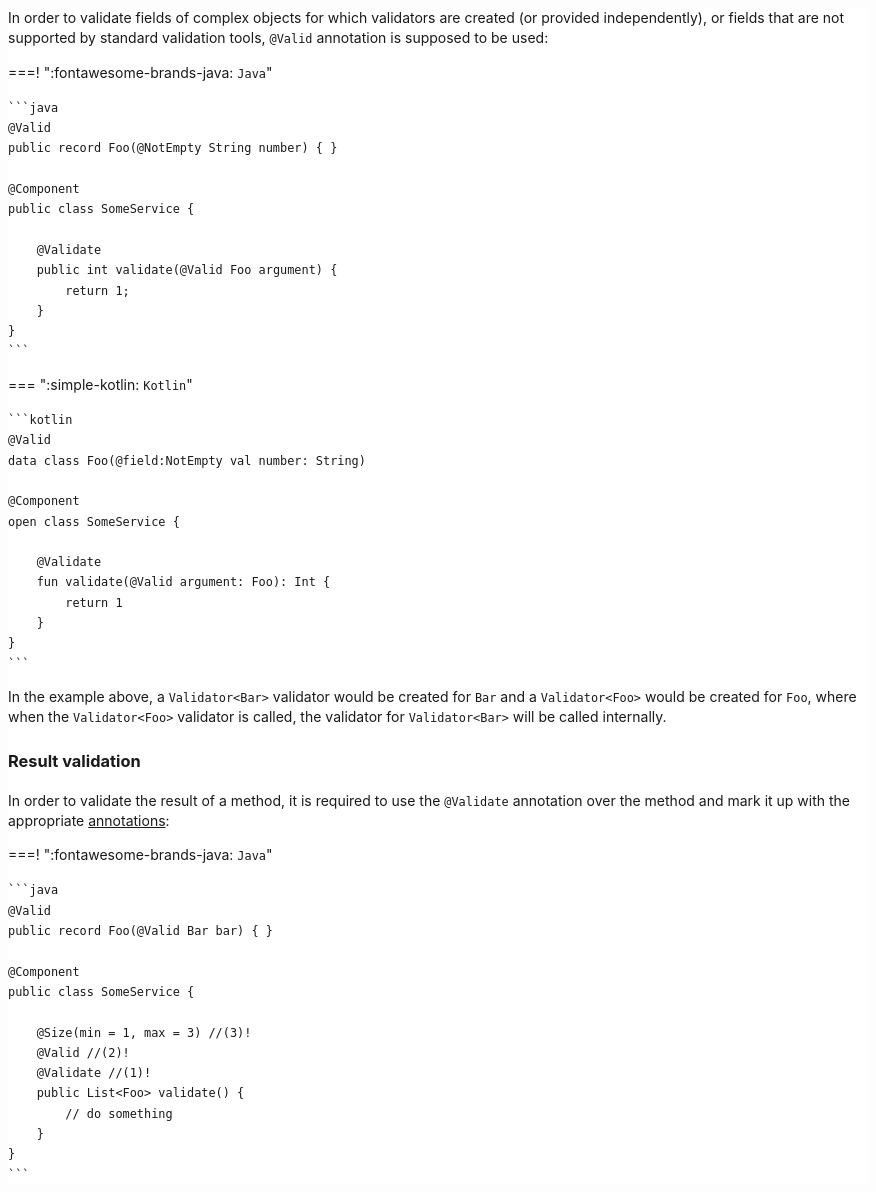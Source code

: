 In order to validate fields of complex objects for which validators are created (or provided independently),
or fields that are not supported by standard validation tools,
`@Valid` annotation is supposed to be used:

===! ":fontawesome-brands-java: `Java`"

    ```java
    @Valid
    public record Foo(@NotEmpty String number) { }

    @Component
    public class SomeService {

        @Validate
        public int validate(@Valid Foo argument) {
            return 1;
        }
    }
    ```

=== ":simple-kotlin: `Kotlin`"

    ```kotlin
    @Valid
    data class Foo(@field:NotEmpty val number: String)

    @Component
    open class SomeService {

        @Validate
        fun validate(@Valid argument: Foo): Int {
            return 1
        }
    }
    ```

In the example above, a `Validator<Bar>` validator would be created for `Bar` and a `Validator<Foo>` would be created for `Foo`,
where when the `Validator<Foo>` validator is called, the validator for `Validator<Bar>` will be called internally.

### Result validation

In order to validate the result of a method, it is required to use the `@Validate` annotation over the method and mark it up with the appropriate [annotations](#validate-annotations):

===! ":fontawesome-brands-java: `Java`"

    ```java
    @Valid
    public record Foo(@Valid Bar bar) { }

    @Component
    public class SomeService {

        @Size(min = 1, max = 3) //(3)!
        @Valid //(2)!
        @Validate //(1)!
        public List<Foo> validate() {
            // do something
        }
    }
    ```
